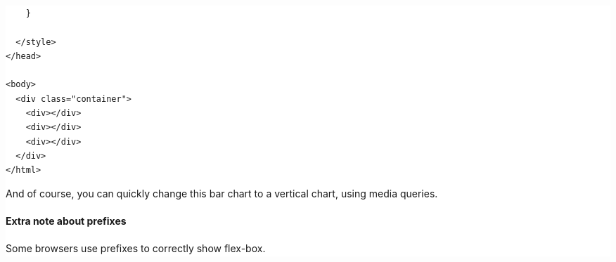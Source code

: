 ```
    }

  </style>
</head>

<body>
  <div class="container">
    <div></div>
    <div></div>
    <div></div>
  </div>
</html>
```

And of course, you can quickly change this bar chart to a vertical chart, using media queries.

#### Extra note about prefixes

Some browsers use prefixes to correctly show flex-box.
